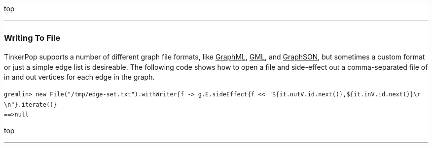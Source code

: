 [top](#)

***

### Writing To File

TinkerPop supports a number of different graph file formats, like [GraphML](https://github.com/tinkerpop/blueprints/wiki/GraphML-Reader-and-Writer-Library), [GML](https://github.com/tinkerpop/blueprints/wiki/GML-Reader-and-Writer-Library), and [GraphSON](https://github.com/tinkerpop/blueprints/wiki/GraphSON-Reader-and-Writer-Library), but sometimes a custom format or just a simple edge list is desireable.  The following code shows how to open a file and side-effect out a comma-separated file of in and out vertices for each edge in the graph.

```text
gremlin> new File("/tmp/edge-set.txt").withWriter{f -> g.E.sideEffect{f << "${it.outV.id.next()},${it.inV.id.next()}\r\n"}.iterate()}
==>null
```

[top](#)

***
